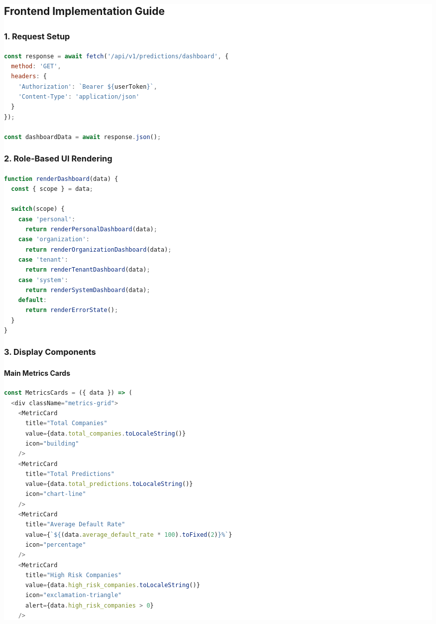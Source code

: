 
## Frontend Implementation Guide

### 1. Request Setup
```javascript
const response = await fetch('/api/v1/predictions/dashboard', {
  method: 'GET',
  headers: {
    'Authorization': `Bearer ${userToken}`,
    'Content-Type': 'application/json'
  }
});

const dashboardData = await response.json();
```

### 2. Role-Based UI Rendering

```javascript
function renderDashboard(data) {
  const { scope } = data;
  
  switch(scope) {
    case 'personal':
      return renderPersonalDashboard(data);
    case 'organization':
      return renderOrganizationDashboard(data);
    case 'tenant':
      return renderTenantDashboard(data);
    case 'system':
      return renderSystemDashboard(data);
    default:
      return renderErrorState();
  }
}
```

### 3. Display Components

#### Main Metrics Cards
```javascript
const MetricsCards = ({ data }) => (
  <div className="metrics-grid">
    <MetricCard 
      title="Total Companies" 
      value={data.total_companies.toLocaleString()} 
      icon="building"
    />
    <MetricCard 
      title="Total Predictions" 
      value={data.total_predictions.toLocaleString()} 
      icon="chart-line"
    />
    <MetricCard 
      title="Average Default Rate" 
      value={`${(data.average_default_rate * 100).toFixed(2)}%`} 
      icon="percentage"
    />
    <MetricCard 
      title="High Risk Companies" 
      value={data.high_risk_companies.toLocaleString()} 
      icon="exclamation-triangle"
      alert={data.high_risk_companies > 0}
    />
```